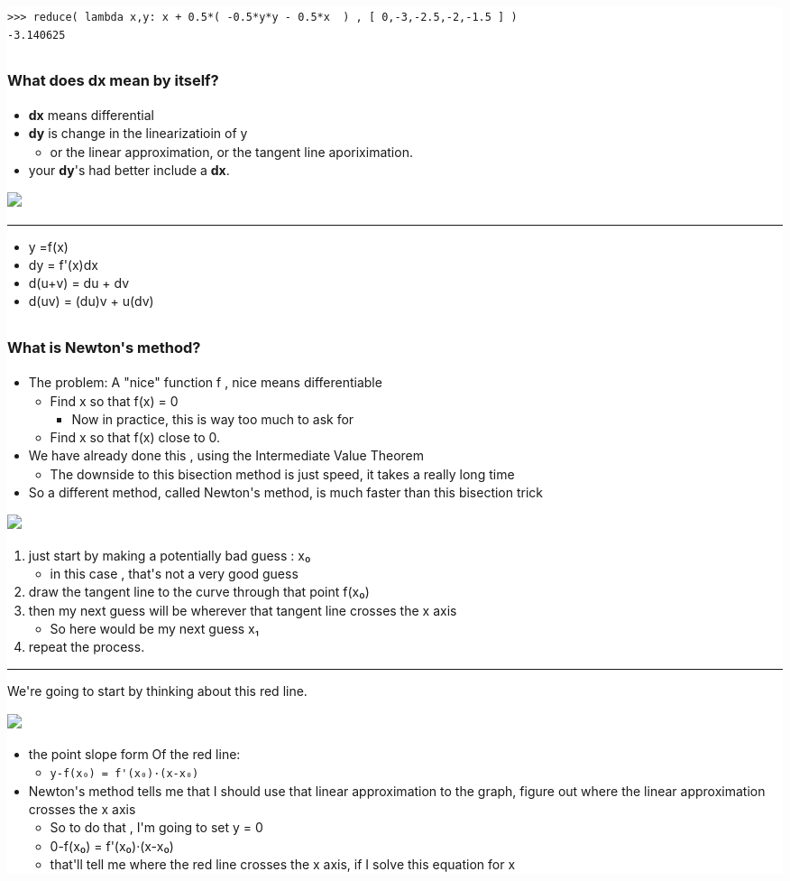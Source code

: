 ```
>>> reduce( lambda x,y: x + 0.5*( -0.5*y*y - 0.5*x  ) , [ 0,-3,-2.5,-2,-1.5 ] )
-3.140625
```


<h2 id="5c28262562d0ec37b09318dd836d49cc"></h2>


### What does dx mean by itself?

 - **dx** means differential 
 - **dy** is change in the linearizatioin of y
    - or the linear approximation, or the tangent line aporiximation.
 - your **dy**'s had better include a **dx**.
 

![](../imgs/calculusone_mean_of_dx.png)



---

 - y =f(x)
 - dy = f'(x)dx 
 - d(u+v) = du + dv
 - d(uv) = (du)v + u(dv)


<h2 id="29eb2cfc0d83cf930b4725a033faa957"></h2>


### What is Newton's method?

 - The problem:  A "nice" function f  , nice means differentiable
    - Find x so that f(x) = 0 
        - Now in practice, this is way too much to ask for
    - Find x so that f(x) close to 0. 
 - We have already done this , using the Intermediate Value Theorem
    -  The downside to this bisection method is just speed, it takes a really long time
 - So a different method, called Newton's method, is much faster than this bisection trick

![](../imgs/calculusone_newton_method.png)

 1. just start by making a potentially bad guess : x₀
    - in this case , that's not a very good guess
 2. draw the tangent line to the curve through that point f(x₀)
 3. then my next guess will be wherever that tangent line crosses the x axis 
    - So here would be my next guess x₁
 4. repeat the process.

---

We're going to start by thinking about this red line.

![](../imgs/calculusone_newton_method2.png)

 - the point slope form Of the red line:
    - `y-f(x₀) = f'(x₀)·(x-x₀)`
 - Newton's method tells me that I should use that linear approximation to the graph, figure out where the linear approximation crosses the x axis 
    - So to do that , I'm going to set y = 0
    - 0-f(x₀) = f'(x₀)·(x-x₀)
    - that'll tell me where the red line crosses the x axis, if I solve this equation for x
 

  [1]: ../imgs/ex_constructor.png